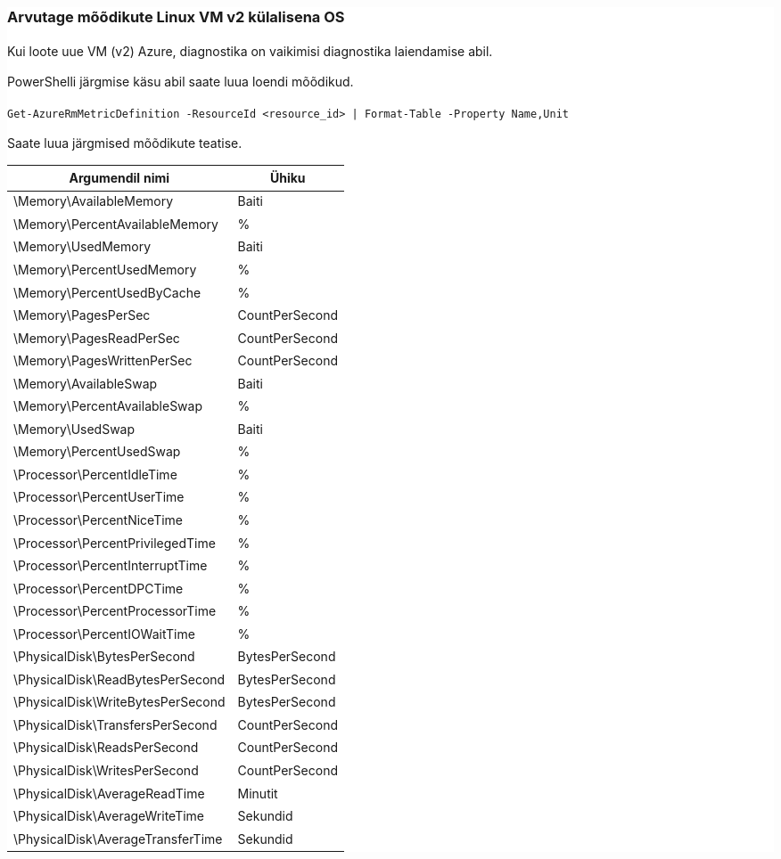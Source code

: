 

### <a name="compute-metrics-for-linux-vm-v2-as-a-guest-os"></a>Arvutage mõõdikute Linux VM v2 külalisena OS

Kui loote uue VM (v2) Azure, diagnostika on vaikimisi diagnostika laiendamise abil.

PowerShelli järgmise käsu abil saate luua loendi mõõdikud.

```
Get-AzureRmMetricDefinition -ResourceId <resource_id> | Format-Table -Property Name,Unit
```

 Saate luua järgmised mõõdikute teatise.

|Argumendil nimi                            |Ühiku|
|---|---|
|\Memory\AvailableMemory                |Baiti|
|\Memory\PercentAvailableMemory         |%|
|\Memory\UsedMemory                     |Baiti|
|\Memory\PercentUsedMemory              |%|
|\Memory\PercentUsedByCache             |%|
|\Memory\PagesPerSec                    |CountPerSecond|
|\Memory\PagesReadPerSec                |CountPerSecond|
|\Memory\PagesWrittenPerSec             |CountPerSecond|
|\Memory\AvailableSwap                  |Baiti|
|\Memory\PercentAvailableSwap           |%|
|\Memory\UsedSwap                       |Baiti|
|\Memory\PercentUsedSwap                |%|
|\Processor\PercentIdleTime             |%|
|\Processor\PercentUserTime             |%|
|\Processor\PercentNiceTime             |%|
|\Processor\PercentPrivilegedTime       |%|
|\Processor\PercentInterruptTime        |%|
|\Processor\PercentDPCTime              |%|
|\Processor\PercentProcessorTime        |%|
|\Processor\PercentIOWaitTime           |%|
|\PhysicalDisk\BytesPerSecond           |BytesPerSecond|
|\PhysicalDisk\ReadBytesPerSecond       |BytesPerSecond|
|\PhysicalDisk\WriteBytesPerSecond      |BytesPerSecond|
|\PhysicalDisk\TransfersPerSecond       |CountPerSecond|
|\PhysicalDisk\ReadsPerSecond           |CountPerSecond|
|\PhysicalDisk\WritesPerSecond          |CountPerSecond|
|\PhysicalDisk\AverageReadTime          |Minutit|
|\PhysicalDisk\AverageWriteTime         |Sekundid|
|\PhysicalDisk\AverageTransferTime      |Sekundid|